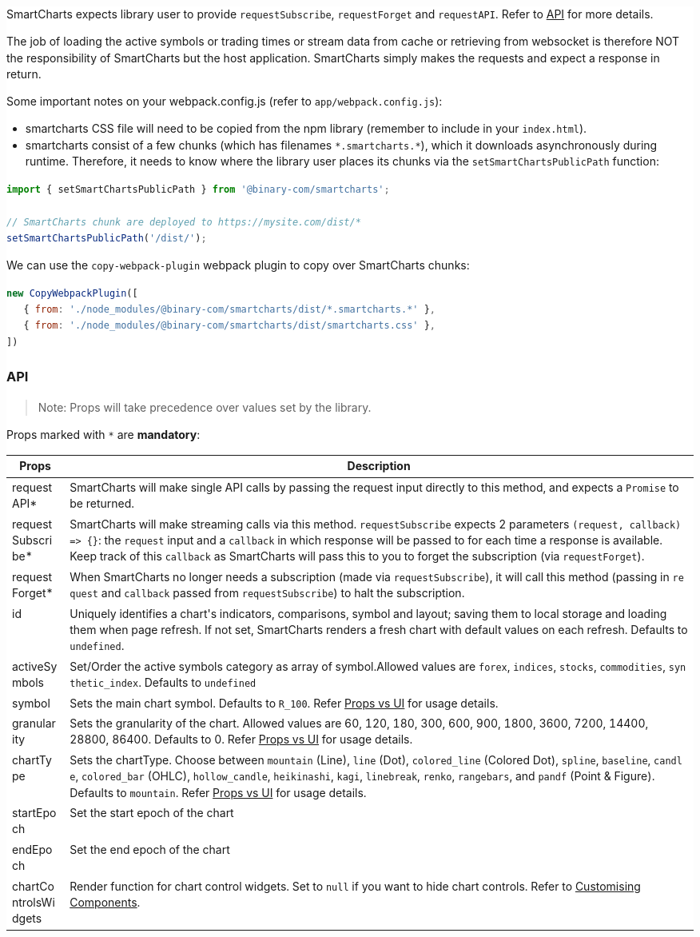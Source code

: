 SmartCharts expects library user to provide `requestSubscribe`, `requestForget` and `requestAPI`. Refer to [API](#api) for more details.

The job of loading the active symbols or trading times or stream data from cache or retrieving from websocket is therefore NOT the responsibility of SmartCharts but the host application. SmartCharts simply makes the requests and expect a response in return.

Some important notes on your webpack.config.js (refer to `app/webpack.config.js`):

 - smartcharts CSS file will need to be copied from the npm library (remember to include in your `index.html`). 
 - smartcharts consist of a few chunks (which has filenames `*.smartcharts.*`), which it downloads asynchronously during runtime. Therefore, it needs to know where the library user places its chunks via the `setSmartChartsPublicPath` function:
 
 ```js
import { setSmartChartsPublicPath } from '@binary-com/smartcharts';

// SmartCharts chunk are deployed to https://mysite.com/dist/*
setSmartChartsPublicPath('/dist/');
```
 
 We can use the `copy-webpack-plugin` webpack plugin to copy over SmartCharts chunks:
 
 ```js
new CopyWebpackPlugin([
    { from: './node_modules/@binary-com/smartcharts/dist/*.smartcharts.*' },
    { from: './node_modules/@binary-com/smartcharts/dist/smartcharts.css' },
])
```


### API

> Note: Props will take precedence over values set by the library.

Props marked with `*` are **mandatory**:

| Props | Description |
--------|--------------
requestAPI* | SmartCharts will make single API calls by passing the request input directly to this method, and expects a `Promise` to be returned.
requestSubscribe* | SmartCharts will make streaming calls via this method. `requestSubscribe` expects 2 parameters `(request, callback) => {}`: the `request` input and a `callback` in which response will be passed to for each time a response is available. Keep track of this `callback` as SmartCharts will pass this to you to forget the subscription (via `requestForget`).
requestForget* | When SmartCharts no longer needs a subscription (made via `requestSubscribe`), it will call this method (passing in `request` and `callback` passed from `requestSubscribe`) to halt the subscription.
id | Uniquely identifies a chart's indicators, comparisons, symbol and layout; saving them to local storage and loading them when page refresh. If not set, SmartCharts renders a fresh chart with default values on each refresh. Defaults to `undefined`.
activeSymbols | Set/Order the active symbols category as array of symbol.Allowed values are `forex`, `indices`, `stocks`, `commodities`, `synthetic_index`. Defaults to `undefined`
symbol | Sets the main chart symbol. Defaults to `R_100`. Refer [Props vs UI](#props-vs-ui) for usage details.
granularity | Sets the granularity of the chart. Allowed values are 60, 120, 180, 300, 600, 900, 1800, 3600, 7200, 14400, 28800, 86400. Defaults to 0. Refer [Props vs UI](#props-vs-ui) for usage details.
chartType | Sets the chartType. Choose between `mountain` (Line), `line` (Dot), `colored_line` (Colored Dot),  `spline`,  `baseline`, `candle`, `colored_bar` (OHLC), `hollow_candle`, `heikinashi`, `kagi`, `linebreak`, `renko`, `rangebars`, and `pandf` (Point & Figure). Defaults to `mountain`. Refer [Props vs UI](#props-vs-ui) for usage details.
startEpoch | Set the start epoch of the chart
endEpoch | Set the end epoch of the chart
chartControlsWidgets | Render function for chart control widgets. Set to `null` if you want to hide chart controls. Refer to [Customising Components](#customising-components).